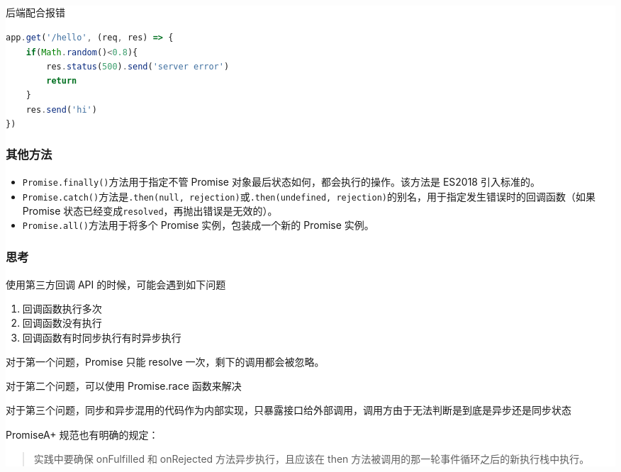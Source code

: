 后端配合报错

```js
app.get('/hello', (req, res) => {
    if(Math.random()<0.8){
        res.status(500).send('server error')
        return
    }
    res.send('hi')
})
```

### 其他方法

* `Promise.finally()`方法用于指定不管 Promise 对象最后状态如何，都会执行的操作。该方法是 ES2018 引入标准的。
* `Promise.catch()`方法是`.then(null, rejection)`或`.then(undefined, rejection)`的别名，用于指定发生错误时的回调函数（如果 Promise 状态已经变成`resolved`，再抛出错误是无效的）。
* `Promise.all()`方法用于将多个 Promise 实例，包装成一个新的 Promise 实例。

### 思考

使用第三方回调 API 的时候，可能会遇到如下问题

1. 回调函数执行多次
2. 回调函数没有执行
3. 回调函数有时同步执行有时异步执行

对于第一个问题，Promise 只能 resolve 一次，剩下的调用都会被忽略。

对于第二个问题，可以使用 Promise.race 函数来解决

对于第三个问题，同步和异步混用的代码作为内部实现，只暴露接口给外部调用，调用方由于无法判断是到底是异步还是同步状态

PromiseA+ 规范也有明确的规定：

> 实践中要确保 onFulfilled 和 onRejected 方法异步执行，且应该在 then 方法被调用的那一轮事件循环之后的新执行栈中执行。

